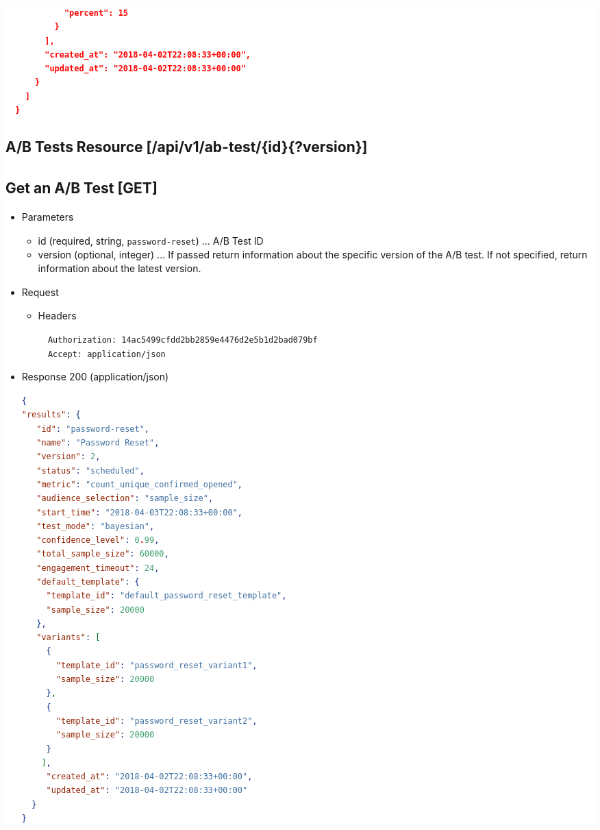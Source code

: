   ```json
              "percent": 15
            }
          ],
          "created_at": "2018-04-02T22:08:33+00:00",
          "updated_at": "2018-04-02T22:08:33+00:00"
        }
      ]
    }
  ```

## A/B Tests Resource [/api/v1/ab-test/{id}{?version}]

## Get an A/B Test [GET]

+ Parameters

  + id (required, string, `password-reset`) ... A/B Test ID
  + version (optional, integer) ... If passed return information about the specific version of the A/B test. If not specified, return information about the latest version.

+ Request

    + Headers

            Authorization: 14ac5499cfdd2bb2859e4476d2e5b1d2bad079bf
            Accept: application/json

+ Response 200 (application/json)

     ```json
     {
     "results": {
        "id": "password-reset",
        "name": "Password Reset",
        "version": 2,
        "status": "scheduled",
        "metric": "count_unique_confirmed_opened",
        "audience_selection": "sample_size",
        "start_time": "2018-04-03T22:08:33+00:00",
        "test_mode": "bayesian",
        "confidence_level": 0.99,
        "total_sample_size": 60000,
        "engagement_timeout": 24,
        "default_template": {
          "template_id": "default_password_reset_template",
          "sample_size": 20000
        },
        "variants": [
          {
            "template_id": "password_reset_variant1",
            "sample_size": 20000
          },
          {
            "template_id": "password_reset_variant2",
            "sample_size": 20000
          }
         ],
          "created_at": "2018-04-02T22:08:33+00:00",
          "updated_at": "2018-04-02T22:08:33+00:00"
       }
     }
    ```
